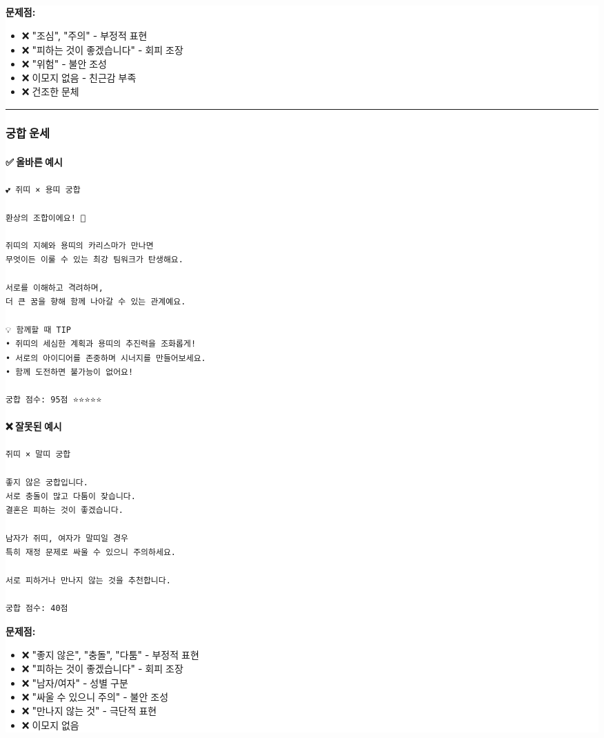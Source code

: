 **문제점:**
- ❌ "조심", "주의" - 부정적 표현
- ❌ "피하는 것이 좋겠습니다" - 회피 조장
- ❌ "위험" - 불안 조성
- ❌ 이모지 없음 - 친근감 부족
- ❌ 건조한 문체

---

### 궁합 운세

#### ✅ 올바른 예시

```
💕 쥐띠 × 용띠 궁합

환상의 조합이에요! 🌟

쥐띠의 지혜와 용띠의 카리스마가 만나면
무엇이든 이룰 수 있는 최강 팀워크가 탄생해요.

서로를 이해하고 격려하며,
더 큰 꿈을 향해 함께 나아갈 수 있는 관계예요.

💡 함께할 때 TIP
• 쥐띠의 세심한 계획과 용띠의 추진력을 조화롭게!
• 서로의 아이디어를 존중하며 시너지를 만들어보세요.
• 함께 도전하면 불가능이 없어요!

궁합 점수: 95점 ⭐⭐⭐⭐⭐
```

#### ❌ 잘못된 예시

```
쥐띠 × 말띠 궁합

좋지 않은 궁합입니다.
서로 충돌이 많고 다툼이 잦습니다.
결혼은 피하는 것이 좋겠습니다.

남자가 쥐띠, 여자가 말띠일 경우
특히 재정 문제로 싸울 수 있으니 주의하세요.

서로 피하거나 만나지 않는 것을 추천합니다.

궁합 점수: 40점
```

**문제점:**
- ❌ "좋지 않은", "충돌", "다툼" - 부정적 표현
- ❌ "피하는 것이 좋겠습니다" - 회피 조장
- ❌ "남자/여자" - 성별 구분
- ❌ "싸울 수 있으니 주의" - 불안 조성
- ❌ "만나지 않는 것" - 극단적 표현
- ❌ 이모지 없음
